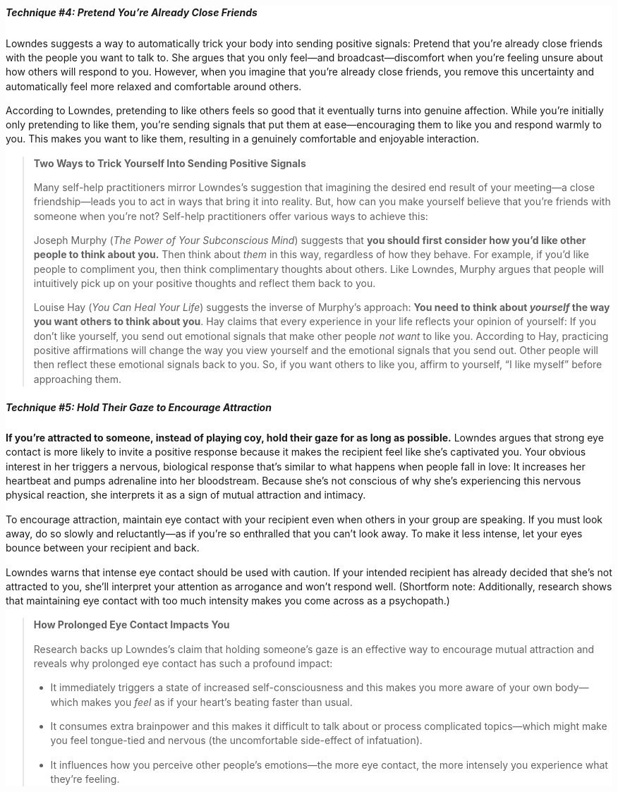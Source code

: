 
##### Technique #4: Pretend You’re Already Close Friends

Lowndes suggests a way to automatically trick your body into sending positive signals: Pretend that you’re already close friends with the people you want to talk to. She argues that you only feel—and broadcast—discomfort when you’re feeling unsure about how others will respond to you. However, when you imagine that you’re already close friends, you remove this uncertainty and automatically feel more relaxed and comfortable around others.

According to Lowndes, pretending to like others feels so good that it eventually turns into genuine affection. While you’re initially only pretending to like them, you’re sending signals that put them at ease—encouraging them to like you and respond warmly to you. This makes you want to like them, resulting in a genuinely comfortable and enjoyable interaction.

> **Two Ways to Trick Yourself Into Sending Positive Signals**
> 
> Many self-help practitioners mirror Lowndes’s suggestion that imagining the desired end result of your meeting—a close friendship—leads you to act in ways that bring it into reality. But, how can you make yourself believe that you’re friends with someone when you’re not? Self-help practitioners offer various ways to achieve this:
> 
> Joseph Murphy (_The Power of Your Subconscious Mind_) suggests that **you should first consider how you’d like other people to think about you.** Then think about _them_ in this way, regardless of how they behave. For example, if you’d like people to compliment you, then think complimentary thoughts about others. Like Lowndes, Murphy argues that people will intuitively pick up on your positive thoughts and reflect them back to you. 
> 
> Louise Hay (_You Can Heal Your Life_) suggests the inverse of Murphy’s approach: **You need to think about _yourself_ the way you want others to think about you**. Hay claims that every experience in your life reflects your opinion of yourself: If you don’t like yourself, you send out emotional signals that make other people _not want_ to like you. According to Hay, practicing positive affirmations will change the way you view yourself and the emotional signals that you send out. Other people will then reflect these emotional signals back to you. So, if you want others to like you, affirm to yourself, “I like myself” before approaching them.

##### Technique #5: Hold Their Gaze to Encourage Attraction

**If you’re attracted to someone, instead of playing coy, hold their gaze for as long as possible.** Lowndes argues that strong eye contact is more likely to invite a positive response because it makes the recipient feel like she’s captivated you. Your obvious interest in her triggers a nervous, biological response that’s similar to what happens when people fall in love: It increases her heartbeat and pumps adrenaline into her bloodstream. Because she’s not conscious of why she’s experiencing this nervous physical reaction, she interprets it as a sign of mutual attraction and intimacy.

To encourage attraction, maintain eye contact with your recipient even when others in your group are speaking. If you must look away, do so slowly and reluctantly—as if you’re so enthralled that you can’t look away. To make it less intense, let your eyes bounce between your recipient and back.

Lowndes warns that intense eye contact should be used with caution. If your intended recipient has already decided that she’s not attracted to you, she’ll interpret your attention as arrogance and won’t respond well. (Shortform note: Additionally, research shows that maintaining eye contact with too much intensity makes you come across as a psychopath.)

> **How Prolonged Eye Contact Impacts You**
> 
> Research backs up Lowndes’s claim that holding someone’s gaze is an effective way to encourage mutual attraction and reveals why prolonged eye contact has such a profound impact:
> 
>   * It immediately triggers a state of increased self-consciousness and this makes you more aware of your own body—which makes you _feel_ as if your heart’s beating faster than usual.
> 
>   * It consumes extra brainpower and this makes it difficult to talk about or process complicated topics—which might make you feel tongue-tied and nervous (the uncomfortable side-effect of infatuation).
> 
>   * It influences how you perceive other people’s emotions—the more eye contact, the more intensely you experience what they’re feeling.